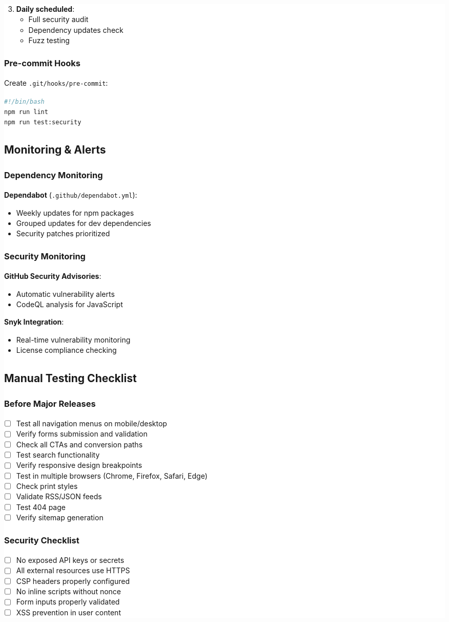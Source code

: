 3. **Daily scheduled**:
   - Full security audit
   - Dependency updates check
   - Fuzz testing

### Pre-commit Hooks

Create `.git/hooks/pre-commit`:
```bash
#!/bin/bash
npm run lint
npm run test:security
```

## Monitoring & Alerts

### Dependency Monitoring

**Dependabot** (`.github/dependabot.yml`):
- Weekly updates for npm packages
- Grouped updates for dev dependencies
- Security patches prioritized

### Security Monitoring

**GitHub Security Advisories**:
- Automatic vulnerability alerts
- CodeQL analysis for JavaScript

**Snyk Integration**:
- Real-time vulnerability monitoring
- License compliance checking

## Manual Testing Checklist

### Before Major Releases

- [ ] Test all navigation menus on mobile/desktop
- [ ] Verify forms submission and validation
- [ ] Check all CTAs and conversion paths
- [ ] Test search functionality
- [ ] Verify responsive design breakpoints
- [ ] Test in multiple browsers (Chrome, Firefox, Safari, Edge)
- [ ] Check print styles
- [ ] Validate RSS/JSON feeds
- [ ] Test 404 page
- [ ] Verify sitemap generation

### Security Checklist

- [ ] No exposed API keys or secrets
- [ ] All external resources use HTTPS
- [ ] CSP headers properly configured
- [ ] No inline scripts without nonce
- [ ] Form inputs properly validated
- [ ] XSS prevention in user content
